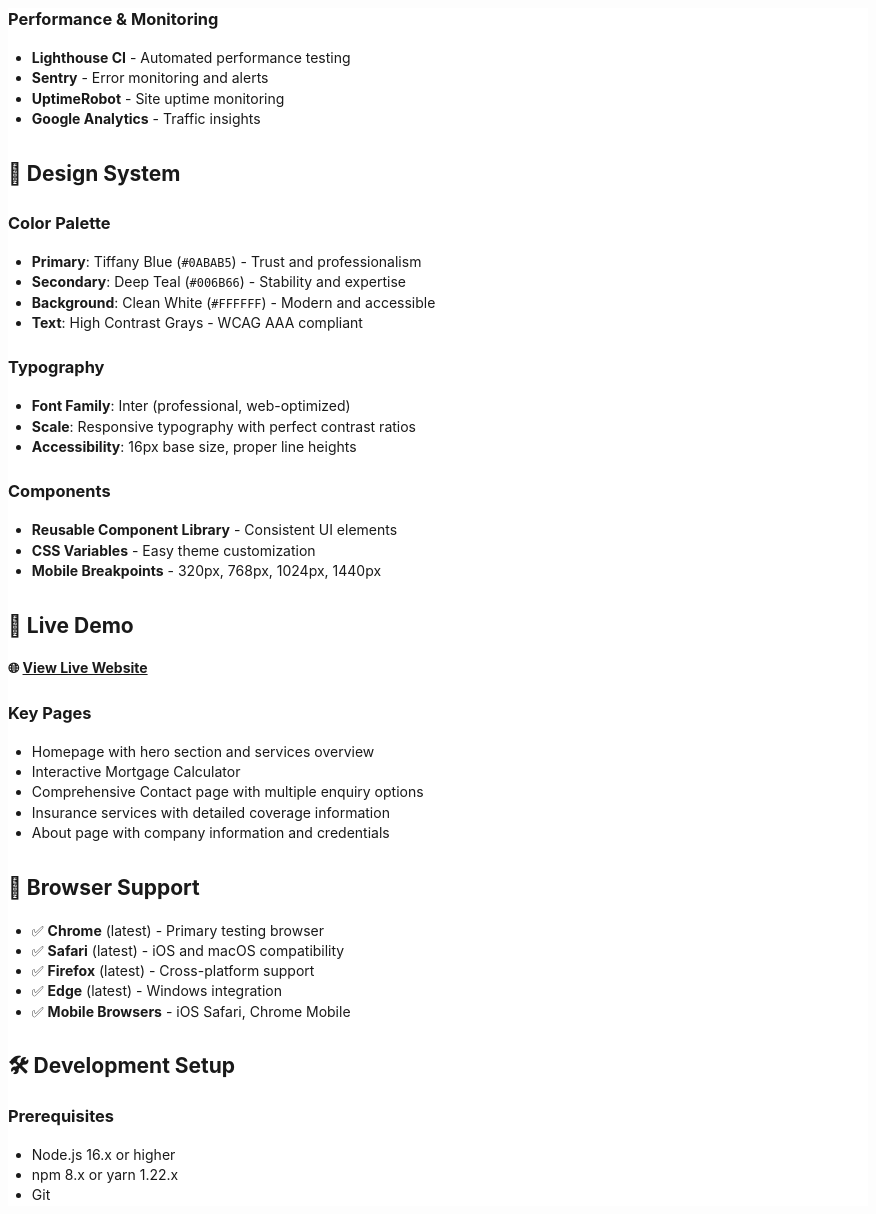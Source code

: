 ### **Performance & Monitoring**
- **Lighthouse CI** - Automated performance testing
- **Sentry** - Error monitoring and alerts
- **UptimeRobot** - Site uptime monitoring
- **Google Analytics** - Traffic insights

## 🎨 Design System

### **Color Palette**
- **Primary**: Tiffany Blue (`#0ABAB5`) - Trust and professionalism
- **Secondary**: Deep Teal (`#006B66`) - Stability and expertise  
- **Background**: Clean White (`#FFFFFF`) - Modern and accessible
- **Text**: High Contrast Grays - WCAG AAA compliant

### **Typography**
- **Font Family**: Inter (professional, web-optimized)
- **Scale**: Responsive typography with perfect contrast ratios
- **Accessibility**: 16px base size, proper line heights

### **Components**
- **Reusable Component Library** - Consistent UI elements
- **CSS Variables** - Easy theme customization
- **Mobile Breakpoints** - 320px, 768px, 1024px, 1440px

## 🚀 Live Demo

**🌐 [View Live Website](https://mortgageuk.netlify.app)**

### **Key Pages**
- Homepage with hero section and services overview
- Interactive Mortgage Calculator
- Comprehensive Contact page with multiple enquiry options
- Insurance services with detailed coverage information
- About page with company information and credentials

## 📱 Browser Support

- ✅ **Chrome** (latest) - Primary testing browser
- ✅ **Safari** (latest) - iOS and macOS compatibility
- ✅ **Firefox** (latest) - Cross-platform support
- ✅ **Edge** (latest) - Windows integration
- ✅ **Mobile Browsers** - iOS Safari, Chrome Mobile

## 🛠️ Development Setup

### **Prerequisites**
- Node.js 16.x or higher
- npm 8.x or yarn 1.22.x
- Git
